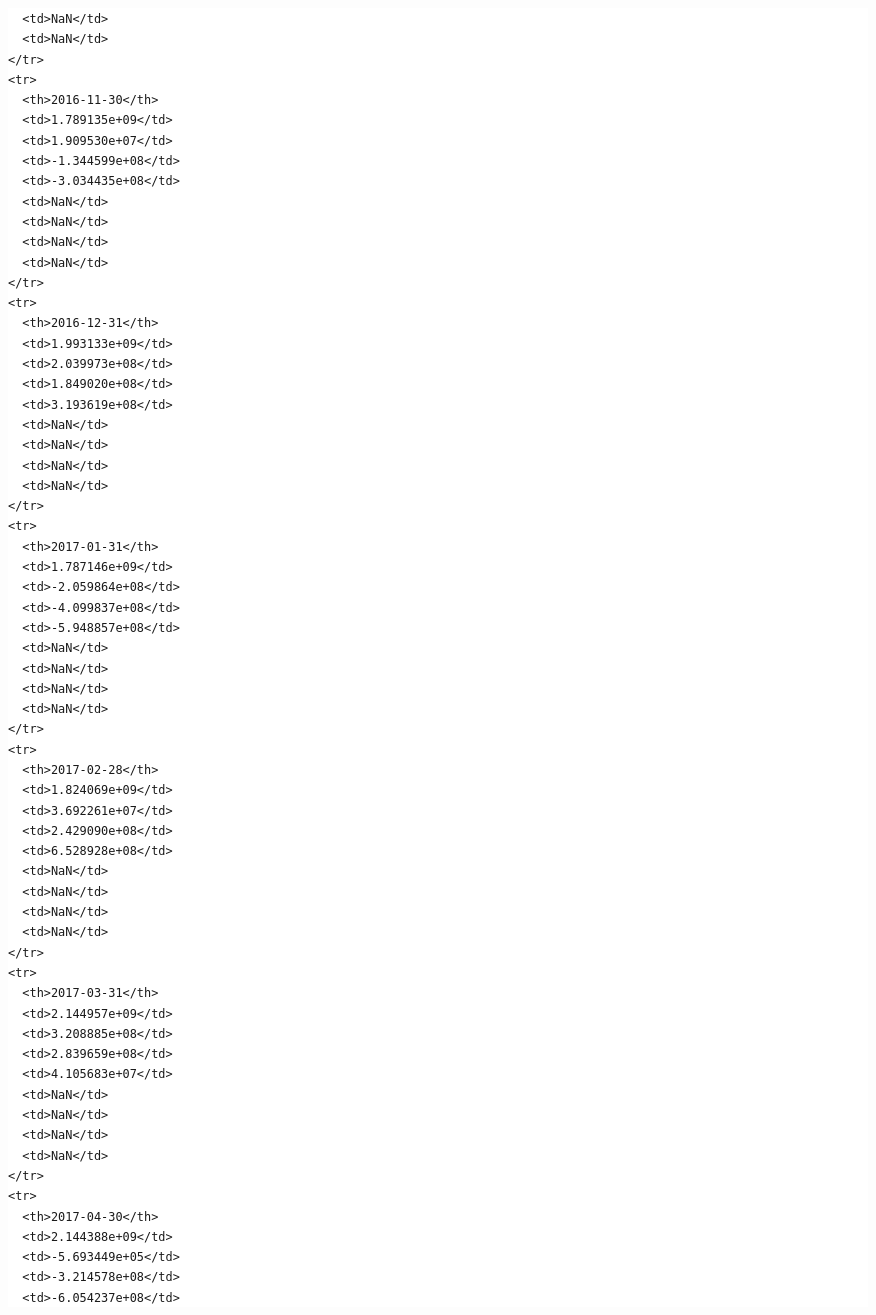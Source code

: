       <td>NaN</td>
      <td>NaN</td>
    </tr>
    <tr>
      <th>2016-11-30</th>
      <td>1.789135e+09</td>
      <td>1.909530e+07</td>
      <td>-1.344599e+08</td>
      <td>-3.034435e+08</td>
      <td>NaN</td>
      <td>NaN</td>
      <td>NaN</td>
      <td>NaN</td>
    </tr>
    <tr>
      <th>2016-12-31</th>
      <td>1.993133e+09</td>
      <td>2.039973e+08</td>
      <td>1.849020e+08</td>
      <td>3.193619e+08</td>
      <td>NaN</td>
      <td>NaN</td>
      <td>NaN</td>
      <td>NaN</td>
    </tr>
    <tr>
      <th>2017-01-31</th>
      <td>1.787146e+09</td>
      <td>-2.059864e+08</td>
      <td>-4.099837e+08</td>
      <td>-5.948857e+08</td>
      <td>NaN</td>
      <td>NaN</td>
      <td>NaN</td>
      <td>NaN</td>
    </tr>
    <tr>
      <th>2017-02-28</th>
      <td>1.824069e+09</td>
      <td>3.692261e+07</td>
      <td>2.429090e+08</td>
      <td>6.528928e+08</td>
      <td>NaN</td>
      <td>NaN</td>
      <td>NaN</td>
      <td>NaN</td>
    </tr>
    <tr>
      <th>2017-03-31</th>
      <td>2.144957e+09</td>
      <td>3.208885e+08</td>
      <td>2.839659e+08</td>
      <td>4.105683e+07</td>
      <td>NaN</td>
      <td>NaN</td>
      <td>NaN</td>
      <td>NaN</td>
    </tr>
    <tr>
      <th>2017-04-30</th>
      <td>2.144388e+09</td>
      <td>-5.693449e+05</td>
      <td>-3.214578e+08</td>
      <td>-6.054237e+08</td>